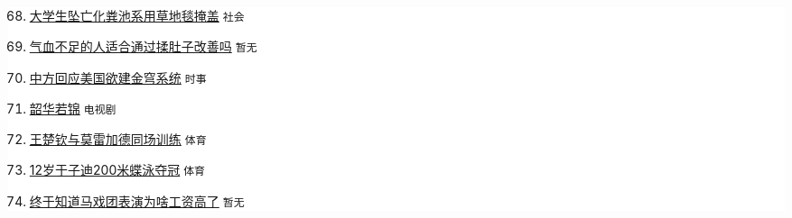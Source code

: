68. [大学生坠亡化粪池系用草地毯掩盖](https://m.weibo.cn/search?containerid=100103type%3D1%26t%3D10%26q%3D%23%E5%A4%A7%E5%AD%A6%E7%94%9F%E5%9D%A0%E4%BA%A1%E5%8C%96%E7%B2%AA%E6%B1%A0%E7%B3%BB%E7%94%A8%E8%8D%89%E5%9C%B0%E6%AF%AF%E6%8E%A9%E7%9B%96%23&stream_entry_id=31&isnewpage=1&extparam=seat%3D1%26lcate%3D5001%26realpos%3D19%26stream_entry_id%3D31%26q%3D%2523%25E5%25A4%25A7%25E5%25AD%25A6%25E7%2594%259F%25E5%259D%25A0%25E4%25BA%25A1%25E5%258C%2596%25E7%25B2%25AA%25E6%25B1%25A0%25E7%25B3%25BB%25E7%2594%25A8%25E8%258D%2589%25E5%259C%25B0%25E6%25AF%25AF%25E6%258E%25A9%25E7%259B%2596%2523%26dgr%3D0%26band_rank%3D19%26cate%3D5001%26pos%3D20%26c_type%3D31%26flag%3D1%26filter_type%3Drealtimehot%26display_time%3D1747831704%26pre_seqid%3D17478317040340338034459) `社会` 

69. [气血不足的人适合通过揉肚子改善吗](https://m.weibo.cn/search?containerid=100103type%3D1%26t%3D10%26q%3D%E6%B0%94%E8%A1%80%E4%B8%8D%E8%B6%B3%E7%9A%84%E4%BA%BA%E9%80%82%E5%90%88%E9%80%9A%E8%BF%87%E6%8F%89%E8%82%9A%E5%AD%90%E6%94%B9%E5%96%84%E5%90%97&stream_entry_id=31&isnewpage=1&extparam=seat%3D1%26lcate%3D5001%26realpos%3D20%26stream_entry_id%3D31%26q%3D%25E6%25B0%2594%25E8%25A1%2580%25E4%25B8%258D%25E8%25B6%25B3%25E7%259A%2584%25E4%25BA%25BA%25E9%2580%2582%25E5%2590%2588%25E9%2580%259A%25E8%25BF%2587%25E6%258F%2589%25E8%2582%259A%25E5%25AD%2590%25E6%2594%25B9%25E5%2596%2584%25E5%2590%2597%26dgr%3D0%26band_rank%3D20%26is_ai_ask%3D1%26cate%3D5001%26filter_type%3Drealtimehot%26c_type%3D31%26flag%3D1%26pos%3D21%26display_time%3D1747831704%26pre_seqid%3D17478317040340338034459) `暂无` 

70. [中方回应美国欲建金穹系统](https://m.weibo.cn/search?containerid=100103type%3D1%26t%3D10%26q%3D%23%E4%B8%AD%E6%96%B9%E5%9B%9E%E5%BA%94%E7%BE%8E%E5%9B%BD%E6%AC%B2%E5%BB%BA%E9%87%91%E7%A9%B9%E7%B3%BB%E7%BB%9F%23&stream_entry_id=31&isnewpage=1&extparam=seat%3D1%26lcate%3D5001%26realpos%3D22%26stream_entry_id%3D31%26q%3D%2523%25E4%25B8%25AD%25E6%2596%25B9%25E5%259B%259E%25E5%25BA%2594%25E7%25BE%258E%25E5%259B%25BD%25E6%25AC%25B2%25E5%25BB%25BA%25E9%2587%2591%25E7%25A9%25B9%25E7%25B3%25BB%25E7%25BB%259F%2523%26dgr%3D0%26band_rank%3D22%26cate%3D5001%26pos%3D23%26c_type%3D31%26flag%3D1%26filter_type%3Drealtimehot%26display_time%3D1747831704%26pre_seqid%3D17478317040340338034459) `时事` 

71. [韶华若锦](https://m.weibo.cn/search?containerid=100103type%3D1%26t%3D10%26q%3D%E9%9F%B6%E5%8D%8E%E8%8B%A5%E9%94%A6&stream_entry_id=31&isnewpage=1&extparam=seat%3D1%26lcate%3D5001%26realpos%3D25%26stream_entry_id%3D31%26q%3D%25E9%259F%25B6%25E5%258D%258E%25E8%258B%25A5%25E9%2594%25A6%26dgr%3D0%26band_rank%3D25%26cate%3D5001%26pos%3D26%26c_type%3D31%26flag%3D1%26filter_type%3Drealtimehot%26display_time%3D1747831704%26pre_seqid%3D17478317040340338034459) `电视剧` 

72. [王楚钦与莫雷加德同场训练](https://m.weibo.cn/search?containerid=100103type%3D1%26t%3D10%26q%3D%23%E7%8E%8B%E6%A5%9A%E9%92%A6%E4%B8%8E%E8%8E%AB%E9%9B%B7%E5%8A%A0%E5%BE%B7%E5%90%8C%E5%9C%BA%E8%AE%AD%E7%BB%83%23&stream_entry_id=31&isnewpage=1&extparam=seat%3D1%26lcate%3D5001%26realpos%3D26%26stream_entry_id%3D31%26q%3D%2523%25E7%258E%258B%25E6%25A5%259A%25E9%2592%25A6%25E4%25B8%258E%25E8%258E%25AB%25E9%259B%25B7%25E5%258A%25A0%25E5%25BE%25B7%25E5%2590%258C%25E5%259C%25BA%25E8%25AE%25AD%25E7%25BB%2583%2523%26dgr%3D0%26band_rank%3D26%26cate%3D5001%26pos%3D27%26c_type%3D31%26flag%3D1%26filter_type%3Drealtimehot%26display_time%3D1747831704%26pre_seqid%3D17478317040340338034459) `体育` 

73. [12岁于子迪200米蝶泳夺冠](https://m.weibo.cn/search?containerid=100103type%3D1%26t%3D10%26q%3D%2312%E5%B2%81%E4%BA%8E%E5%AD%90%E8%BF%AA200%E7%B1%B3%E8%9D%B6%E6%B3%B3%E5%A4%BA%E5%86%A0%23&stream_entry_id=31&isnewpage=1&extparam=seat%3D1%26lcate%3D5001%26realpos%3D28%26stream_entry_id%3D31%26q%3D%252312%25E5%25B2%2581%25E4%25BA%258E%25E5%25AD%2590%25E8%25BF%25AA200%25E7%25B1%25B3%25E8%259D%25B6%25E6%25B3%25B3%25E5%25A4%25BA%25E5%2586%25A0%2523%26dgr%3D0%26band_rank%3D28%26cate%3D5001%26pos%3D29%26c_type%3D31%26flag%3D1%26filter_type%3Drealtimehot%26display_time%3D1747831704%26pre_seqid%3D17478317040340338034459) `体育` 

74. [终于知道马戏团表演为啥工资高了](https://m.weibo.cn/search?containerid=100103type%3D1%26t%3D10%26q%3D%E7%BB%88%E4%BA%8E%E7%9F%A5%E9%81%93%E9%A9%AC%E6%88%8F%E5%9B%A2%E8%A1%A8%E6%BC%94%E4%B8%BA%E5%95%A5%E5%B7%A5%E8%B5%84%E9%AB%98%E4%BA%86&stream_entry_id=31&isnewpage=1&extparam=seat%3D1%26lcate%3D5001%26realpos%3D30%26stream_entry_id%3D31%26q%3D%25E7%25BB%2588%25E4%25BA%258E%25E7%259F%25A5%25E9%2581%2593%25E9%25A9%25AC%25E6%2588%258F%25E5%259B%25A2%25E8%25A1%25A8%25E6%25BC%2594%25E4%25B8%25BA%25E5%2595%25A5%25E5%25B7%25A5%25E8%25B5%2584%25E9%25AB%2598%25E4%25BA%2586%26dgr%3D0%26band_rank%3D30%26cate%3D5001%26pos%3D31%26c_type%3D31%26flag%3D1%26filter_type%3Drealtimehot%26display_time%3D1747831704%26pre_seqid%3D17478317040340338034459) `暂无` 
